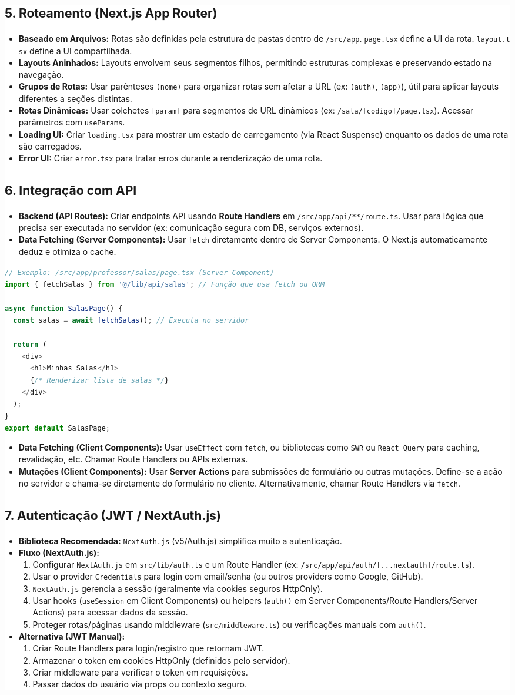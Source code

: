 ## 5. Roteamento (Next.js App Router)

- **Baseado em Arquivos:** Rotas são definidas pela estrutura de pastas dentro de `/src/app`. `page.tsx` define a UI da rota. `layout.tsx` define a UI compartilhada.
- **Layouts Aninhados:** Layouts envolvem seus segmentos filhos, permitindo estruturas complexas e preservando estado na navegação.
- **Grupos de Rotas:** Usar parênteses `(nome)` para organizar rotas sem afetar a URL (ex: `(auth)`, `(app)`), útil para aplicar layouts diferentes a seções distintas.
- **Rotas Dinâmicas:** Usar colchetes `[param]` para segmentos de URL dinâmicos (ex: `/sala/[codigo]/page.tsx`). Acessar parâmetros com `useParams`.
- **Loading UI:** Criar `loading.tsx` para mostrar um estado de carregamento (via React Suspense) enquanto os dados de uma rota são carregados.
- **Error UI:** Criar `error.tsx` para tratar erros durante a renderização de uma rota.

## 6. Integração com API

- **Backend (API Routes):** Criar endpoints API usando **Route Handlers** em `/src/app/api/**/route.ts`. Usar para lógica que precisa ser executada no servidor (ex: comunicação segura com DB, serviços externos).
- **Data Fetching (Server Components):** Usar `fetch` diretamente dentro de Server Components. O Next.js automaticamente deduz e otimiza o cache.
```typescript
// Exemplo: /src/app/professor/salas/page.tsx (Server Component)
import { fetchSalas } from '@/lib/api/salas'; // Função que usa fetch ou ORM

async function SalasPage() {
  const salas = await fetchSalas(); // Executa no servidor

  return (
    <div>
      <h1>Minhas Salas</h1>
      {/* Renderizar lista de salas */}
    </div>
  );
}
export default SalasPage;
```
- **Data Fetching (Client Components):** Usar `useEffect` com `fetch`, ou bibliotecas como `SWR` ou `React Query` para caching, revalidação, etc. Chamar Route Handlers ou APIs externas.
- **Mutações (Client Components):** Usar **Server Actions** para submissões de formulário ou outras mutações. Define-se a ação no servidor e chama-se diretamente do formulário no cliente. Alternativamente, chamar Route Handlers via `fetch`.

## 7. Autenticação (JWT / NextAuth.js)

- **Biblioteca Recomendada:** `NextAuth.js` (v5/Auth.js) simplifica muito a autenticação.
- **Fluxo (NextAuth.js):**
  1. Configurar `NextAuth.js` em `src/lib/auth.ts` e um Route Handler (ex: `/src/app/api/auth/[...nextauth]/route.ts`).
  2. Usar o provider `Credentials` para login com email/senha (ou outros providers como Google, GitHub).
  3. `NextAuth.js` gerencia a sessão (geralmente via cookies seguros HttpOnly).
  4. Usar hooks (`useSession` em Client Components) ou helpers (`auth()` em Server Components/Route Handlers/Server Actions) para acessar dados da sessão.
  5. Proteger rotas/páginas usando middleware (`src/middleware.ts`) ou verificações manuais com `auth()`.
- **Alternativa (JWT Manual):**
  1. Criar Route Handlers para login/registro que retornam JWT.
  2. Armazenar o token em cookies HttpOnly (definidos pelo servidor).
  3. Criar middleware para verificar o token em requisições.
  4. Passar dados do usuário via props ou contexto seguro.
